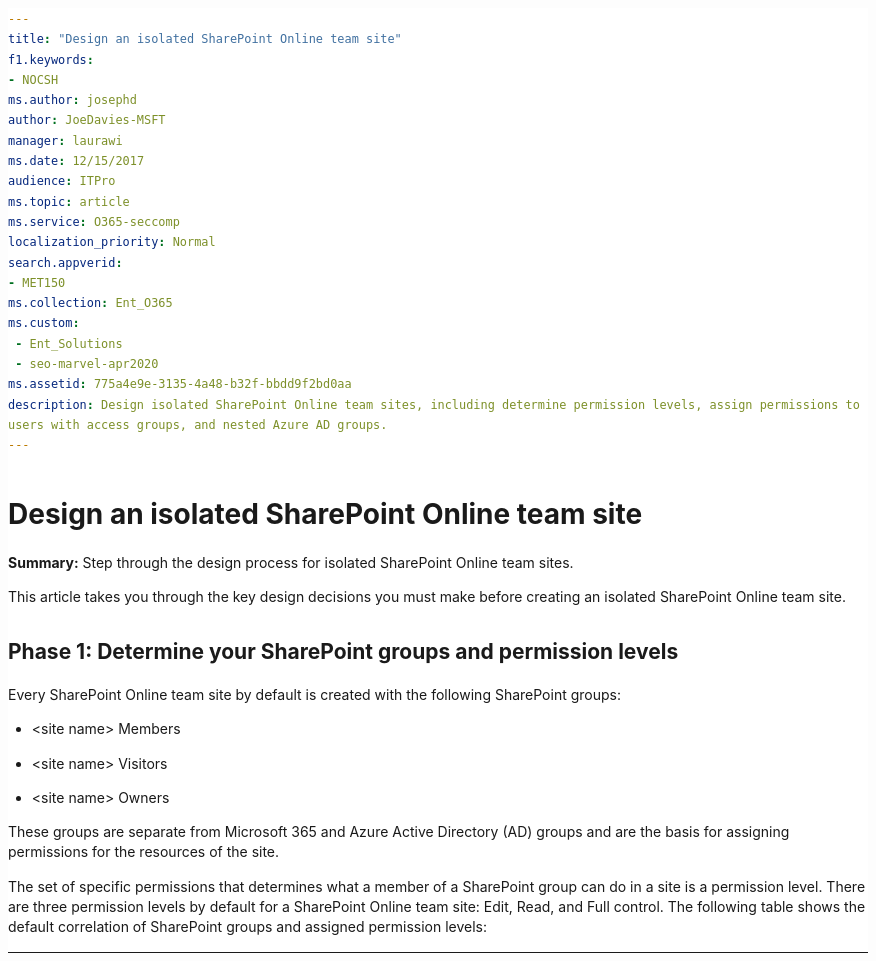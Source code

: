 ```yaml
---
title: "Design an isolated SharePoint Online team site"
f1.keywords:
- NOCSH
ms.author: josephd
author: JoeDavies-MSFT
manager: laurawi
ms.date: 12/15/2017
audience: ITPro
ms.topic: article
ms.service: O365-seccomp
localization_priority: Normal
search.appverid:
- MET150
ms.collection: Ent_O365
ms.custom:
 - Ent_Solutions
 - seo-marvel-apr2020
ms.assetid: 775a4e9e-3135-4a48-b32f-bbdd9f2bd0aa
description: Design isolated SharePoint Online team sites, including determine permission levels, assign permissions to users with access groups, and nested Azure AD groups.
---
```


# Design an isolated SharePoint Online team site

 **Summary:** Step through the design process for isolated SharePoint Online team sites.

This article takes you through the key design decisions you must make before creating an isolated SharePoint Online team site.

## Phase 1: Determine your SharePoint groups and permission levels

Every SharePoint Online team site by default is created with the following SharePoint groups:

- \<site name> Members

- \<site name> Visitors

- \<site name> Owners

These groups are separate from Microsoft 365 and Azure Active Directory (AD) groups and are the basis for assigning permissions for the resources of the site.

The set of specific permissions that determines what a member of a SharePoint group can do in a site is a permission level. There are three permission levels by default for a SharePoint Online team site: Edit, Read, and Full control. The following table shows the default correlation of SharePoint groups and assigned permission levels:

****
